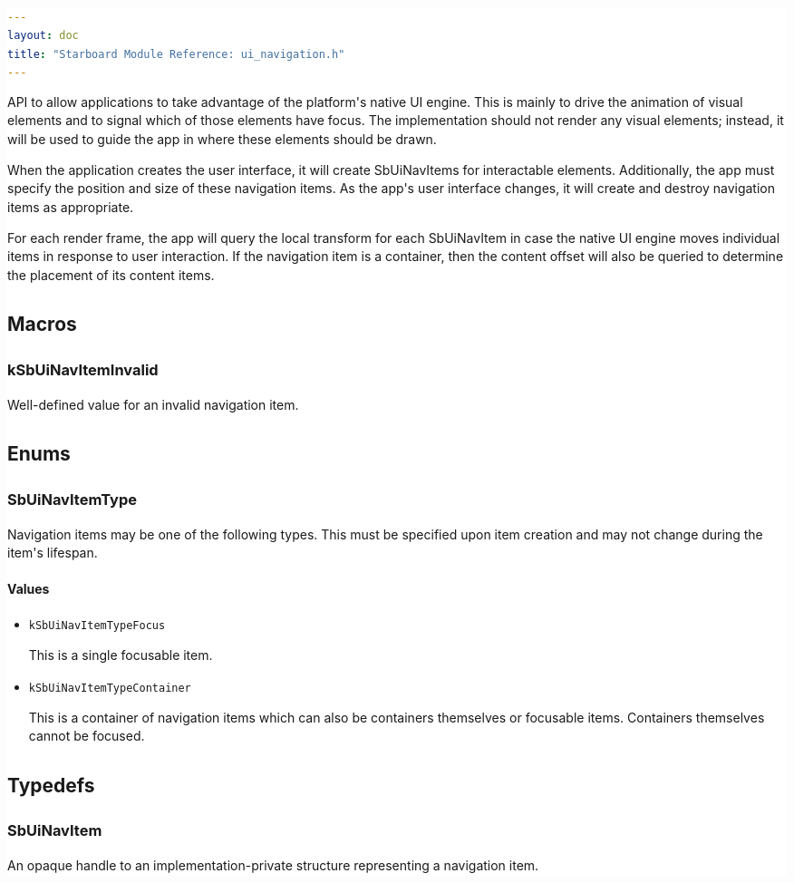 ```yaml
---
layout: doc
title: "Starboard Module Reference: ui_navigation.h"
---
```


API to allow applications to take advantage of the platform's native UI engine.
This is mainly to drive the animation of visual elements and to signal which of
those elements have focus. The implementation should not render any visual
elements; instead, it will be used to guide the app in where these elements
should be drawn.

When the application creates the user interface, it will create SbUiNavItems for
interactable elements. Additionally, the app must specify the position and size
of these navigation items. As the app's user interface changes, it will create
and destroy navigation items as appropriate.

For each render frame, the app will query the local transform for each
SbUiNavItem in case the native UI engine moves individual items in response to
user interaction. If the navigation item is a container, then the content offset
will also be queried to determine the placement of its content items.

## Macros ##

### kSbUiNavItemInvalid ###

Well-defined value for an invalid navigation item.

## Enums ##

### SbUiNavItemType ###

Navigation items may be one of the following types. This must be specified upon
item creation and may not change during the item's lifespan.

#### Values ####

*   `kSbUiNavItemTypeFocus`

    This is a single focusable item.
*   `kSbUiNavItemTypeContainer`

    This is a container of navigation items which can also be containers
    themselves or focusable items. Containers themselves cannot be focused.

## Typedefs ##

### SbUiNavItem ###

An opaque handle to an implementation-private structure representing a
navigation item.
